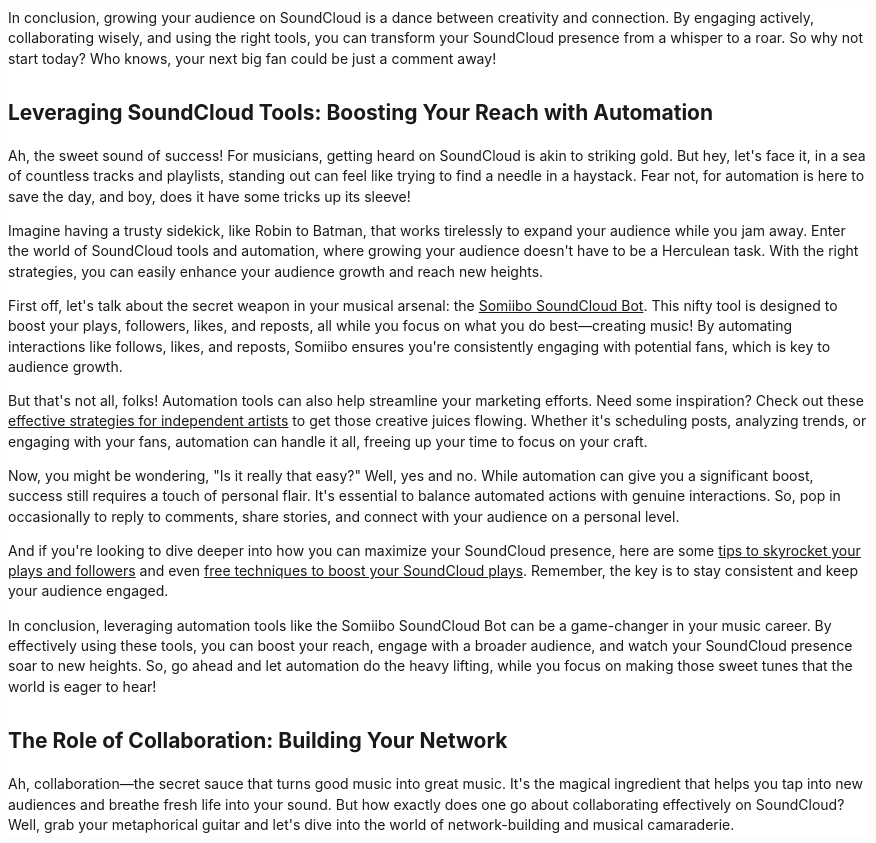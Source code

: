 In conclusion, growing your audience on SoundCloud is a dance between creativity and connection. By engaging actively, collaborating wisely, and using the right tools, you can transform your SoundCloud presence from a whisper to a roar. So why not start today? Who knows, your next big fan could be just a comment away!

## Leveraging SoundCloud Tools: Boosting Your Reach with Automation

Ah, the sweet sound of success! For musicians, getting heard on SoundCloud is akin to striking gold. But hey, let's face it, in a sea of countless tracks and playlists, standing out can feel like trying to find a needle in a haystack. Fear not, for automation is here to save the day, and boy, does it have some tricks up its sleeve!

Imagine having a trusty sidekick, like Robin to Batman, that works tirelessly to expand your audience while you jam away. Enter the world of SoundCloud tools and automation, where growing your audience doesn't have to be a Herculean task. With the right strategies, you can easily enhance your audience growth and reach new heights.

First off, let's talk about the secret weapon in your musical arsenal: the [Somiibo SoundCloud Bot](https://soundcloudbooster.com/blog/step-by-step-guide-using-somiibo-to-boost-your-soundcloud-plays-and-followers). This nifty tool is designed to boost your plays, followers, likes, and reposts, all while you focus on what you do best—creating music! By automating interactions like follows, likes, and reposts, Somiibo ensures you're consistently engaging with potential fans, which is key to audience growth.



But that's not all, folks! Automation tools can also help streamline your marketing efforts. Need some inspiration? Check out these [effective strategies for independent artists](https://soundcloudbooster.com/blog/soundcloud-marketing-effective-strategies-for-independent-artists) to get those creative juices flowing. Whether it's scheduling posts, analyzing trends, or engaging with your fans, automation can handle it all, freeing up your time to focus on your craft.

Now, you might be wondering, "Is it really that easy?" Well, yes and no. While automation can give you a significant boost, success still requires a touch of personal flair. It's essential to balance automated actions with genuine interactions. So, pop in occasionally to reply to comments, share stories, and connect with your audience on a personal level. 

And if you're looking to dive deeper into how you can maximize your SoundCloud presence, here are some [tips to skyrocket your plays and followers](https://soundcloudbooster.com/blog/are-you-making-the-most-of-soundcloud-booster-tips-to-skyrocket-your-plays-and-followers) and even [free techniques to boost your SoundCloud plays](https://soundcloudbooster.com/blog/boost-your-soundcloud-plays-and-followers-for-free-tips-and-techniques). Remember, the key is to stay consistent and keep your audience engaged.

In conclusion, leveraging automation tools like the Somiibo SoundCloud Bot can be a game-changer in your music career. By effectively using these tools, you can boost your reach, engage with a broader audience, and watch your SoundCloud presence soar to new heights. So, go ahead and let automation do the heavy lifting, while you focus on making those sweet tunes that the world is eager to hear!

## The Role of Collaboration: Building Your Network

Ah, collaboration—the secret sauce that turns good music into great music. It's the magical ingredient that helps you tap into new audiences and breathe fresh life into your sound. But how exactly does one go about collaborating effectively on SoundCloud? Well, grab your metaphorical guitar and let's dive into the world of network-building and musical camaraderie.
